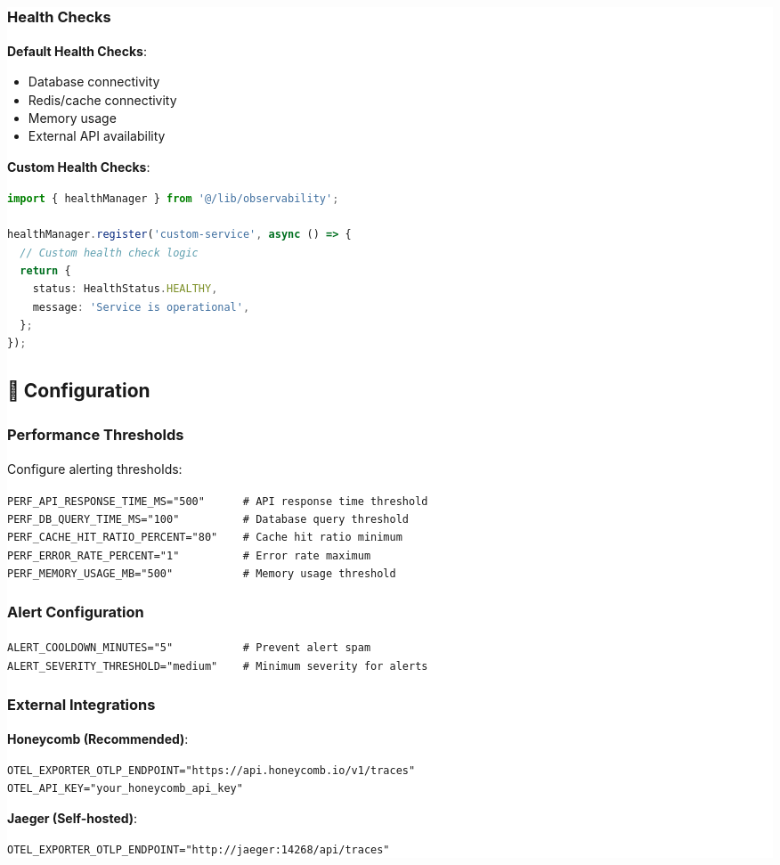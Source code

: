 ### Health Checks

**Default Health Checks**:
- Database connectivity
- Redis/cache connectivity
- Memory usage
- External API availability

**Custom Health Checks**:
```typescript
import { healthManager } from '@/lib/observability';

healthManager.register('custom-service', async () => {
  // Custom health check logic
  return {
    status: HealthStatus.HEALTHY,
    message: 'Service is operational',
  };
});
```

## 🔧 Configuration

### Performance Thresholds

Configure alerting thresholds:

```env
PERF_API_RESPONSE_TIME_MS="500"      # API response time threshold
PERF_DB_QUERY_TIME_MS="100"          # Database query threshold
PERF_CACHE_HIT_RATIO_PERCENT="80"    # Cache hit ratio minimum
PERF_ERROR_RATE_PERCENT="1"          # Error rate maximum
PERF_MEMORY_USAGE_MB="500"           # Memory usage threshold
```

### Alert Configuration

```env
ALERT_COOLDOWN_MINUTES="5"           # Prevent alert spam
ALERT_SEVERITY_THRESHOLD="medium"    # Minimum severity for alerts
```

### External Integrations

**Honeycomb (Recommended)**:
```env
OTEL_EXPORTER_OTLP_ENDPOINT="https://api.honeycomb.io/v1/traces"
OTEL_API_KEY="your_honeycomb_api_key"
```

**Jaeger (Self-hosted)**:
```env
OTEL_EXPORTER_OTLP_ENDPOINT="http://jaeger:14268/api/traces"
```
